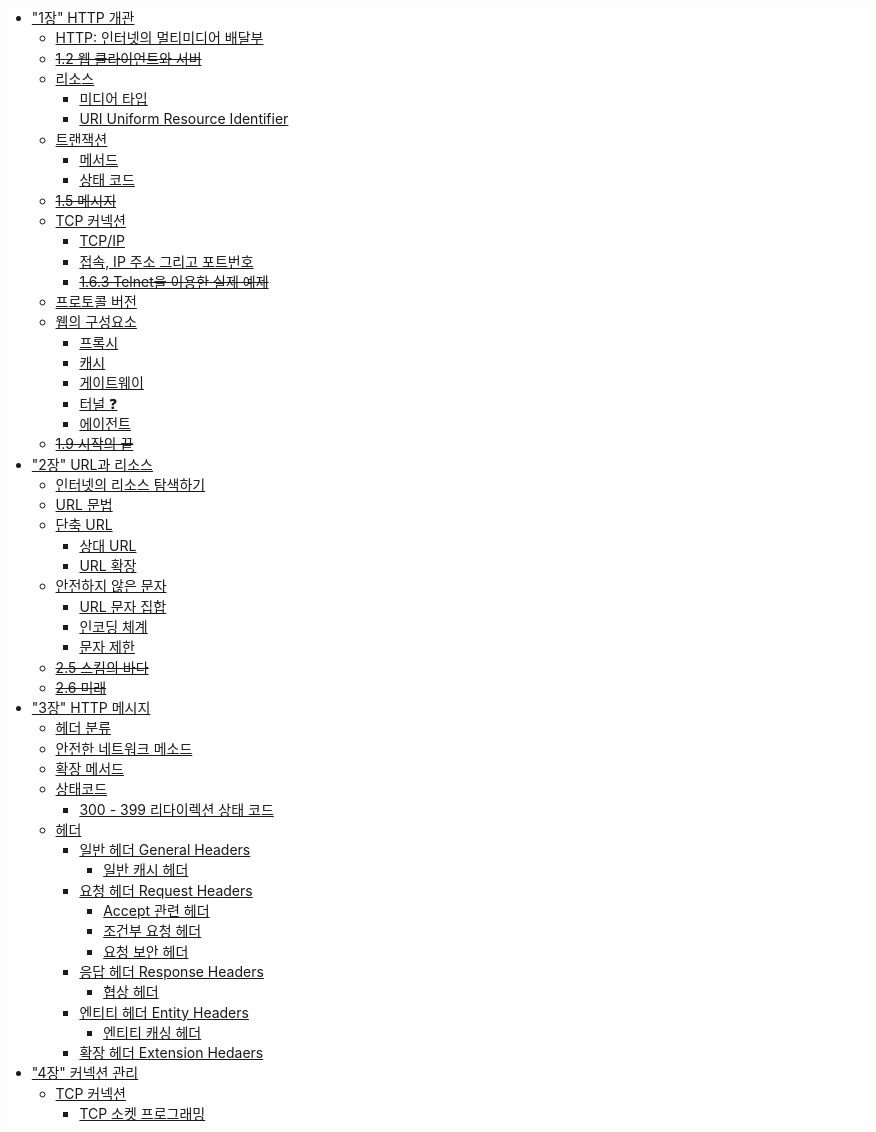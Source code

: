 


- ["1장" HTTP 개관](#1%EC%9E%A5-http-%EA%B0%9C%EA%B4%80)
    - [HTTP: 인터넷의 멀티미디어 배달부](#http-%EC%9D%B8%ED%84%B0%EB%84%B7%EC%9D%98-%EB%A9%80%ED%8B%B0%EB%AF%B8%EB%94%94%EC%96%B4-%EB%B0%B0%EB%8B%AC%EB%B6%80)
    - [~~1.2 웹 클라이언트와 서버~~](#12-%EC%9B%B9-%ED%81%B4%EB%9D%BC%EC%9D%B4%EC%96%B8%ED%8A%B8%EC%99%80-%EC%84%9C%EB%B2%84)
    - [리소스](#%EB%A6%AC%EC%86%8C%EC%8A%A4)
        - [미디어 타입](#%EB%AF%B8%EB%94%94%EC%96%B4-%ED%83%80%EC%9E%85)
        - [URI Uniform Resource Identifier](#uri-uniform-resource-identifier)
    - [트랜잭션](#%ED%8A%B8%EB%9E%9C%EC%9E%AD%EC%85%98)
        - [메서드](#%EB%A9%94%EC%84%9C%EB%93%9C)
        - [상태 코드](#%EC%83%81%ED%83%9C-%EC%BD%94%EB%93%9C)
    - [~~1.5 메시지~~](#15-%EB%A9%94%EC%8B%9C%EC%A7%80)
    - [TCP 커넥션](#tcp-%EC%BB%A4%EB%84%A5%EC%85%98)
        - [TCP/IP](#tcpip)
        - [접속, IP 주소 그리고 포트번호](#%EC%A0%91%EC%86%8D-ip-%EC%A3%BC%EC%86%8C-%EA%B7%B8%EB%A6%AC%EA%B3%A0-%ED%8F%AC%ED%8A%B8%EB%B2%88%ED%98%B8)
        - [~~1.6.3 Telnet을 이용한 실제 예제~~](#163-telnet%EC%9D%84-%EC%9D%B4%EC%9A%A9%ED%95%9C-%EC%8B%A4%EC%A0%9C-%EC%98%88%EC%A0%9C)
    - [프로토콜 버전](#%ED%94%84%EB%A1%9C%ED%86%A0%EC%BD%9C-%EB%B2%84%EC%A0%84)
    - [웹의 구성요소](#%EC%9B%B9%EC%9D%98-%EA%B5%AC%EC%84%B1%EC%9A%94%EC%86%8C)
        - [프록시](#%ED%94%84%EB%A1%9D%EC%8B%9C)
        - [캐시](#%EC%BA%90%EC%8B%9C)
        - [게이트웨이](#%EA%B2%8C%EC%9D%B4%ED%8A%B8%EC%9B%A8%EC%9D%B4)
        - [터널 ❓](#%ED%84%B0%EB%84%90-)
        - [에이전트](#%EC%97%90%EC%9D%B4%EC%A0%84%ED%8A%B8)
    - [~~1.9 시작의 끝~~](#19-%EC%8B%9C%EC%9E%91%EC%9D%98-%EB%81%9D)
- ["2장" URL과 리소스](#2%EC%9E%A5-url%EA%B3%BC-%EB%A6%AC%EC%86%8C%EC%8A%A4)
    - [인터넷의 리소스 탐색하기](#%EC%9D%B8%ED%84%B0%EB%84%B7%EC%9D%98-%EB%A6%AC%EC%86%8C%EC%8A%A4-%ED%83%90%EC%83%89%ED%95%98%EA%B8%B0)
    - [URL 문법](#url-%EB%AC%B8%EB%B2%95)
    - [단축 URL](#%EB%8B%A8%EC%B6%95-url)
        - [상대 URL](#%EC%83%81%EB%8C%80-url)
        - [URL 확장](#url-%ED%99%95%EC%9E%A5)
    - [안전하지 않은 문자](#%EC%95%88%EC%A0%84%ED%95%98%EC%A7%80-%EC%95%8A%EC%9D%80-%EB%AC%B8%EC%9E%90)
        - [URL 문자 집합](#url-%EB%AC%B8%EC%9E%90-%EC%A7%91%ED%95%A9)
        - [인코딩 체계](#%EC%9D%B8%EC%BD%94%EB%94%A9-%EC%B2%B4%EA%B3%84)
        - [문자 제한](#%EB%AC%B8%EC%9E%90-%EC%A0%9C%ED%95%9C)
    - [~~2.5 스킴의 바다~~](#25-%EC%8A%A4%ED%82%B4%EC%9D%98-%EB%B0%94%EB%8B%A4)
    - [~~2.6 미래~~](#26-%EB%AF%B8%EB%9E%98)
- ["3장" HTTP 메시지](#3%EC%9E%A5-http-%EB%A9%94%EC%8B%9C%EC%A7%80)
    - [헤더 분류](#%ED%97%A4%EB%8D%94-%EB%B6%84%EB%A5%98)
    - [안전한 네트워크 메소드](#%EC%95%88%EC%A0%84%ED%95%9C-%EB%84%A4%ED%8A%B8%EC%9B%8C%ED%81%AC-%EB%A9%94%EC%86%8C%EB%93%9C)
    - [확장 메서드](#%ED%99%95%EC%9E%A5-%EB%A9%94%EC%84%9C%EB%93%9C)
    - [상태코드](#%EC%83%81%ED%83%9C%EC%BD%94%EB%93%9C)
        - [300 - 399 리다이렉션 상태 코드](#300---399-%EB%A6%AC%EB%8B%A4%EC%9D%B4%EB%A0%89%EC%85%98-%EC%83%81%ED%83%9C-%EC%BD%94%EB%93%9C)
    - [헤더](#%ED%97%A4%EB%8D%94)
        - [일반 헤더 General Headers](#%EC%9D%BC%EB%B0%98-%ED%97%A4%EB%8D%94-general-headers)
            - [일반 캐시 헤더](#%EC%9D%BC%EB%B0%98-%EC%BA%90%EC%8B%9C-%ED%97%A4%EB%8D%94)
        - [요청 헤더 Request Headers](#%EC%9A%94%EC%B2%AD-%ED%97%A4%EB%8D%94-request-headers)
            - [Accept 관련 헤더](#accept-%EA%B4%80%EB%A0%A8-%ED%97%A4%EB%8D%94)
            - [조건부 요청 헤더](#%EC%A1%B0%EA%B1%B4%EB%B6%80-%EC%9A%94%EC%B2%AD-%ED%97%A4%EB%8D%94)
            - [요청 보안 헤더](#%EC%9A%94%EC%B2%AD-%EB%B3%B4%EC%95%88-%ED%97%A4%EB%8D%94)
        - [응답 헤더 Response Headers](#%EC%9D%91%EB%8B%B5-%ED%97%A4%EB%8D%94-response-headers)
            - [협상 헤더](#%ED%98%91%EC%83%81-%ED%97%A4%EB%8D%94)
        - [엔티티 헤더 Entity Headers](#%EC%97%94%ED%8B%B0%ED%8B%B0-%ED%97%A4%EB%8D%94-entity-headers)
            - [엔티티 캐싱 헤더](#%EC%97%94%ED%8B%B0%ED%8B%B0-%EC%BA%90%EC%8B%B1-%ED%97%A4%EB%8D%94)
        - [확장 헤더 Extension Hedaers](#%ED%99%95%EC%9E%A5-%ED%97%A4%EB%8D%94-extension-hedaers)
- ["4장" 커넥션 관리](#4%EC%9E%A5-%EC%BB%A4%EB%84%A5%EC%85%98-%EA%B4%80%EB%A6%AC)
    - [TCP 커넥션](#tcp-%EC%BB%A4%EB%84%A5%EC%85%98)
        - [TCP 소켓 프로그래밍](#tcp-%EC%86%8C%EC%BC%93-%ED%94%84%EB%A1%9C%EA%B7%B8%EB%9E%98%EB%B0%8D)